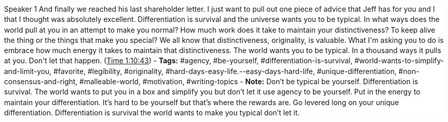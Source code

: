   Speaker 1
  And finally we reached his last shareholder letter. I just want to pull out one piece of advice that Jeff has for you and I that I thought was absolutely excellent. Differentiation is survival and the universe wants you to be typical. In what ways does the world pull at you in an attempt to make you normal? How much work does it take to maintain your distinctiveness? To keep alive the thing or the things that make you special? We all know that distinctiveness, originality, is valuable. What I'm asking you to do is embrace how much energy it takes to maintain that distinctiveness. The world wants you to be typical. In a thousand ways it pulls at you. Don't let that happen. ([Time 1:10:43](https://share.snipd.com/snip/85d31f6c-2029-4a6e-9f63-852fb4bcc68d))
    - **Tags:** #agency, #be-yourself, #differentiation-is-survival, #world-wants-to-simplify-and-limit-you, #favorite, #legibility, #originality, #hard-days-easy-life.--easy-days-hard-life, #unique-differentiation, #non-consensus-and-right, #malleable-world, #motivation, #writing-topics
    - **Note:** Don’t be typical be yourself. Differentiation is survival. The world wants to put you in a box and simplify you but don’t let it use agency to be yourself. Put in the energy to maintain your differentiation. It’s hard to be yourself but that’s where the rewards are. Go levered long on your unique differentiation.
      Differentiation is survival the world wants to make you typical don’t let it.
